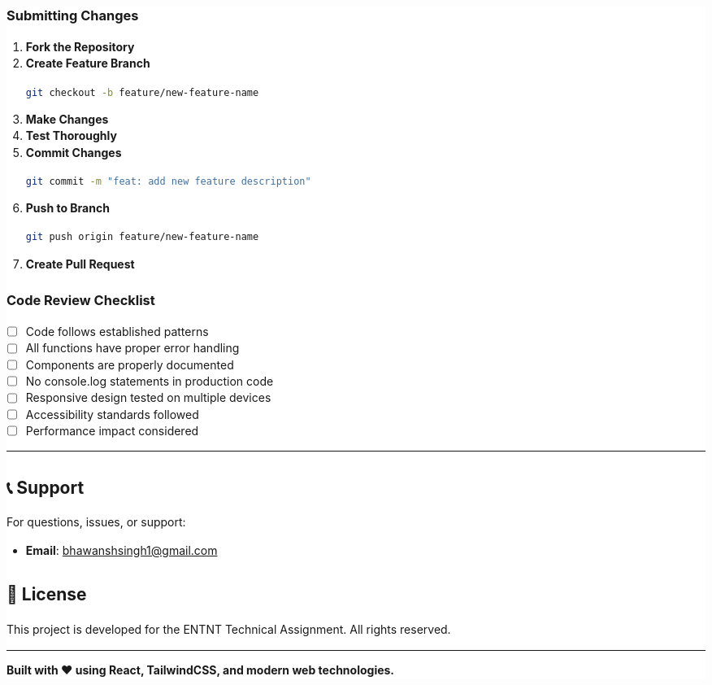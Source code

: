 ### Submitting Changes

1. **Fork the Repository**
2. **Create Feature Branch**
   ```bash
   git checkout -b feature/new-feature-name
   ```
3. **Make Changes**
4. **Test Thoroughly**
5. **Commit Changes**
   ```bash
   git commit -m "feat: add new feature description"
   ```
6. **Push to Branch**
   ```bash
   git push origin feature/new-feature-name
   ```
7. **Create Pull Request**

### Code Review Checklist

- [ ] Code follows established patterns
- [ ] All functions have proper error handling
- [ ] Components are properly documented
- [ ] No console.log statements in production code
- [ ] Responsive design tested on multiple devices
- [ ] Accessibility standards followed
- [ ] Performance impact considered

---

## 📞 Support

For questions, issues, or support:
- **Email**: bhawanshsingh1@gmail.com

## 📄 License

This project is developed for the ENTNT Technical Assignment. All rights reserved.

---

**Built with ❤️ using React, TailwindCSS, and modern web technologies.** 
